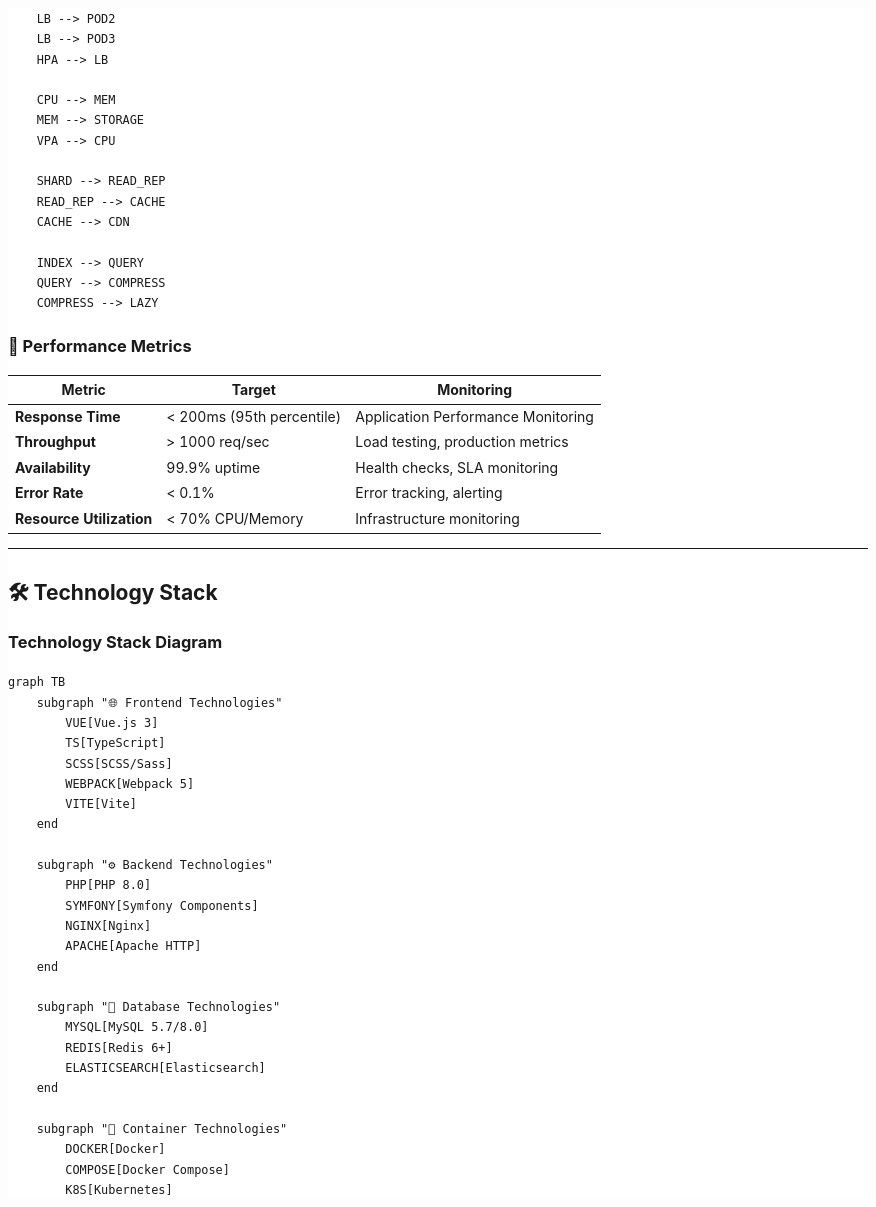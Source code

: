 ```mermaid
    LB --> POD2
    LB --> POD3
    HPA --> LB
    
    CPU --> MEM
    MEM --> STORAGE
    VPA --> CPU
    
    SHARD --> READ_REP
    READ_REP --> CACHE
    CACHE --> CDN
    
    INDEX --> QUERY
    QUERY --> COMPRESS
    COMPRESS --> LAZY
```

### **🎯 Performance Metrics**

| Metric | Target | Monitoring |
|--------|--------|------------|
| **Response Time** | < 200ms (95th percentile) | Application Performance Monitoring |
| **Throughput** | > 1000 req/sec | Load testing, production metrics |
| **Availability** | 99.9% uptime | Health checks, SLA monitoring |
| **Error Rate** | < 0.1% | Error tracking, alerting |
| **Resource Utilization** | < 70% CPU/Memory | Infrastructure monitoring |

---

## 🛠️ **Technology Stack**

### **Technology Stack Diagram**

```mermaid
graph TB
    subgraph "🌐 Frontend Technologies"
        VUE[Vue.js 3]
        TS[TypeScript]
        SCSS[SCSS/Sass]
        WEBPACK[Webpack 5]
        VITE[Vite]
    end
    
    subgraph "⚙️ Backend Technologies"
        PHP[PHP 8.0]
        SYMFONY[Symfony Components]
        NGINX[Nginx]
        APACHE[Apache HTTP]
    end
    
    subgraph "💾 Database Technologies"
        MYSQL[MySQL 5.7/8.0]
        REDIS[Redis 6+]
        ELASTICSEARCH[Elasticsearch]
    end
    
    subgraph "🐳 Container Technologies"
        DOCKER[Docker]
        COMPOSE[Docker Compose]
        K8S[Kubernetes]
```